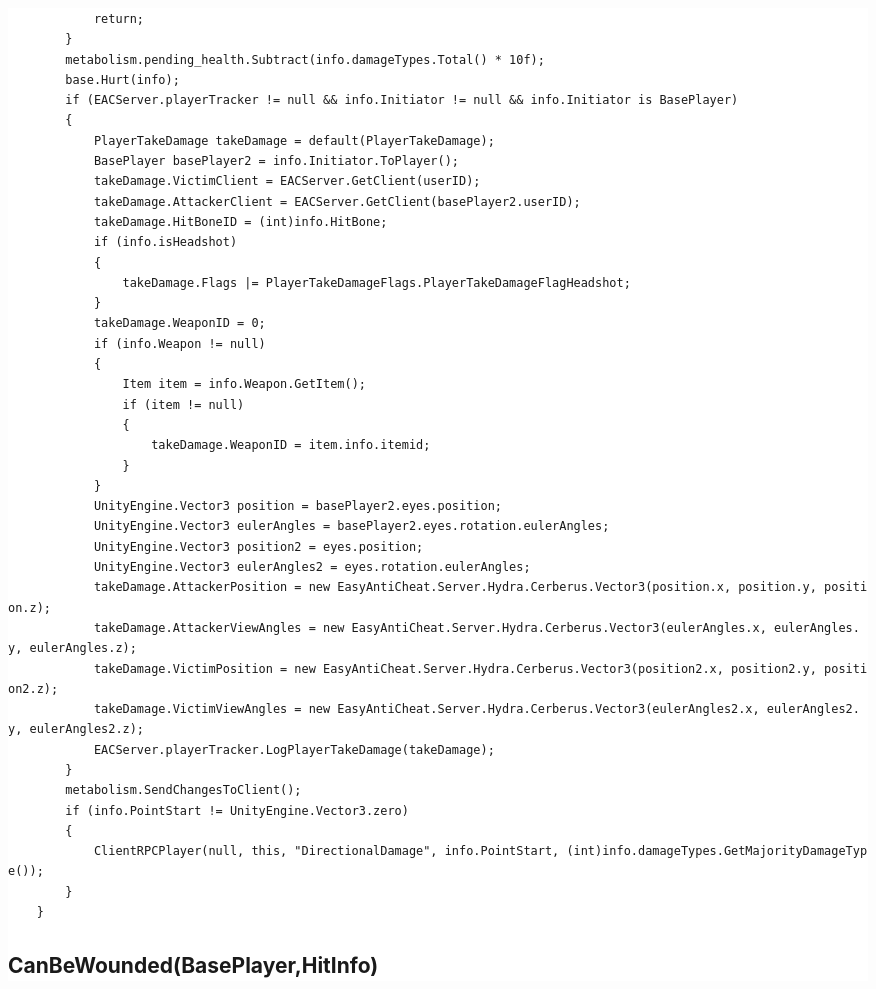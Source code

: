 ```
			return;
		}
		metabolism.pending_health.Subtract(info.damageTypes.Total() * 10f);
		base.Hurt(info);
		if (EACServer.playerTracker != null && info.Initiator != null && info.Initiator is BasePlayer)
		{
			PlayerTakeDamage takeDamage = default(PlayerTakeDamage);
			BasePlayer basePlayer2 = info.Initiator.ToPlayer();
			takeDamage.VictimClient = EACServer.GetClient(userID);
			takeDamage.AttackerClient = EACServer.GetClient(basePlayer2.userID);
			takeDamage.HitBoneID = (int)info.HitBone;
			if (info.isHeadshot)
			{
				takeDamage.Flags |= PlayerTakeDamageFlags.PlayerTakeDamageFlagHeadshot;
			}
			takeDamage.WeaponID = 0;
			if (info.Weapon != null)
			{
				Item item = info.Weapon.GetItem();
				if (item != null)
				{
					takeDamage.WeaponID = item.info.itemid;
				}
			}
			UnityEngine.Vector3 position = basePlayer2.eyes.position;
			UnityEngine.Vector3 eulerAngles = basePlayer2.eyes.rotation.eulerAngles;
			UnityEngine.Vector3 position2 = eyes.position;
			UnityEngine.Vector3 eulerAngles2 = eyes.rotation.eulerAngles;
			takeDamage.AttackerPosition = new EasyAntiCheat.Server.Hydra.Cerberus.Vector3(position.x, position.y, position.z);
			takeDamage.AttackerViewAngles = new EasyAntiCheat.Server.Hydra.Cerberus.Vector3(eulerAngles.x, eulerAngles.y, eulerAngles.z);
			takeDamage.VictimPosition = new EasyAntiCheat.Server.Hydra.Cerberus.Vector3(position2.x, position2.y, position2.z);
			takeDamage.VictimViewAngles = new EasyAntiCheat.Server.Hydra.Cerberus.Vector3(eulerAngles2.x, eulerAngles2.y, eulerAngles2.z);
			EACServer.playerTracker.LogPlayerTakeDamage(takeDamage);
		}
		metabolism.SendChangesToClient();
		if (info.PointStart != UnityEngine.Vector3.zero)
		{
			ClientRPCPlayer(null, this, "DirectionalDamage", info.PointStart, (int)info.damageTypes.GetMajorityDamageType());
		}
	}

```

## CanBeWounded(BasePlayer,HitInfo)
